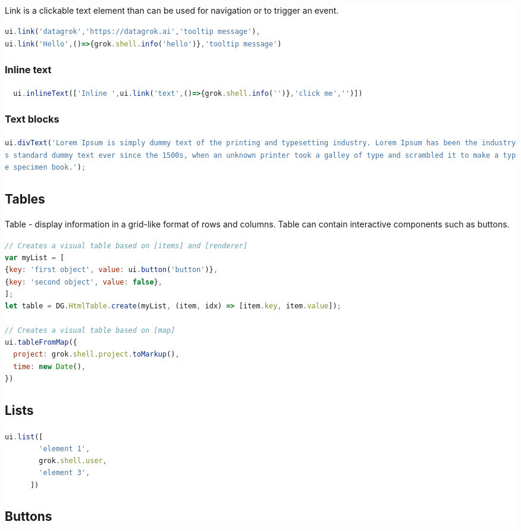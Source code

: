 Link is a clickable text element than can be used for navigation or to trigger an event.

```javascript
ui.link('datagrok','https://datagrok.ai','tooltip message'),
ui.link('Hello',()=>{grok.shell.info('hello')},'tooltip message')
```

### Inline text

```javascript
  ui.inlineText(['Inline ',ui.link('text',()=>{grok.shell.info('')},'click me','')])
```

### Text blocks

```javascript
ui.divText('Lorem Ipsum is simply dummy text of the printing and typesetting industry. Lorem Ipsum has been the industrys standard dummy text ever since the 1500s, when an unknown printer took a galley of type and scrambled it to make a type specimen book.');
```

## Tables

Table - display information in a grid-like format of rows and columns. Table can contain interactive components such as
buttons.

```javascript
// Creates a visual table based on [items] and [renderer]
var myList = [
{key: 'first object', value: ui.button('button')},
{key: 'second object', value: false},
];
let table = DG.HtmlTable.create(myList, (item, idx) => [item.key, item.value]);

// Creates a visual table based on [map]
ui.tableFromMap({
  project: grok.shell.project.toMarkup(),
  time: new Date(),
})
```

## Lists

```javascript
ui.list([
        'element 1',
        grok.shell.user,
        'element 3',
      ])
```

## Buttons
